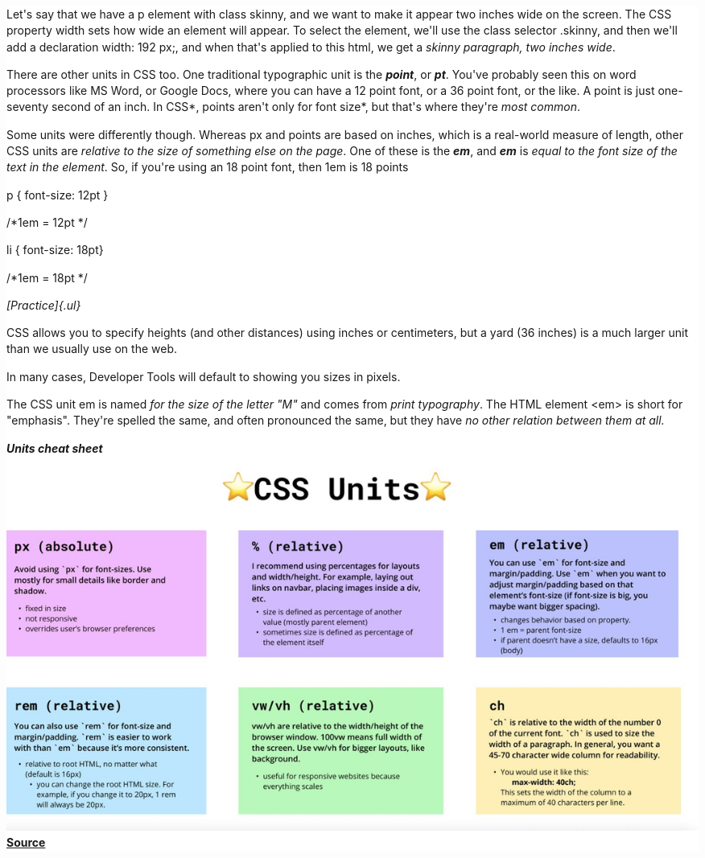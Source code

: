 Let\'s say that we have a p element with class skinny, and we want to make it appear two inches wide on the screen. The CSS property width sets how wide an element will appear. To select the element, we\'ll use the class selector .skinny, and then we\'ll add a declaration width: 192 px;, and when that\'s applied to this html, we get a *skinny paragraph, two inches wide*.

There are other units in CSS too. One traditional typographic unit is the ***point***, or ***pt***. You\'ve probably seen this on word processors like MS Word, or Google Docs, where you can have a 12 point font, or a 36 point font, or the like. A point is just one-seventy second of an inch. In CSS*, points aren\'t only for font size*, but that\'s where they\'re *most common*.

Some units were differently though. Whereas px and points are based on inches, which is a real-world measure of length, other CSS units are *relative to the size of something else on the page*. One of these is the ***em***, and ***em*** is *equal to the font size of the text in the element*. So, if you\'re using an 18 point font, then 1em is 18 points

p { font-size: 12pt }

/\*1em = 12pt \*/

li { font-size: 18pt}

/\*1em = 18pt \*/

*[Practice]{.ul}*

CSS allows you to specify heights (and other distances) using inches or centimeters, but a yard (36 inches) is a much larger unit than we usually use on the web.

In many cases, Developer Tools will default to showing you sizes in pixels.

The CSS unit em is named *for the size of the letter \"M"* and comes from *print typography*. The HTML element \<em\> is short for \"emphasis\". They\'re spelled the same, and often pronounced the same, but they have *no other relation between them at all.*

***Units cheat sheet***

![Diagram Description automatically generated](media-css/image32.jpeg)
[**Source**](https://yurilee.hashnode.dev/css-units-are-confusing-af)
